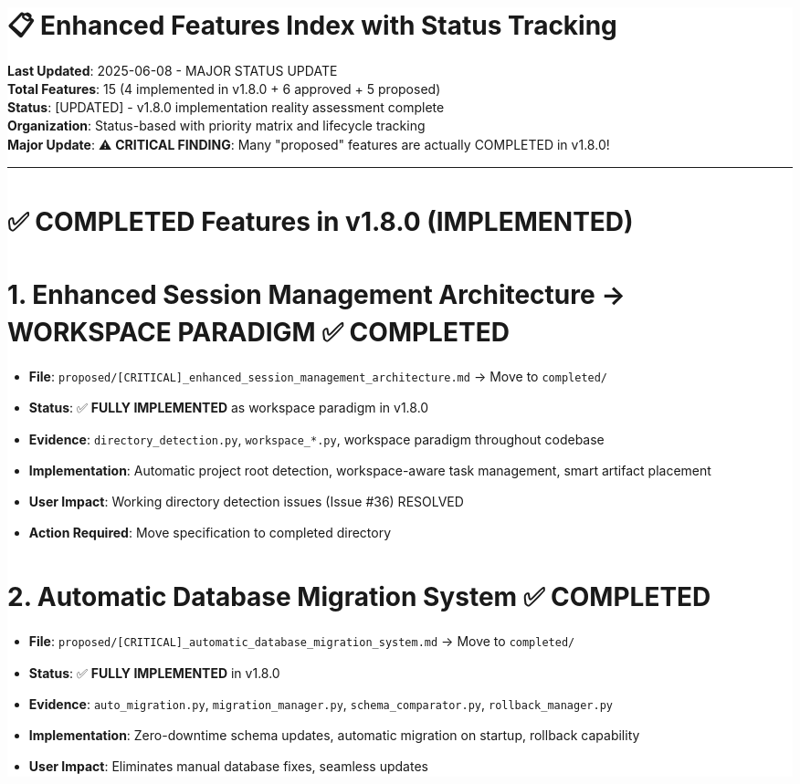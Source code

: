 

# 📋 Enhanced Features Index with Status Tracking

**Last Updated**: 2025-06-08 - MAJOR STATUS UPDATE  
**Total Features**: 15 (4 implemented in v1.8.0 + 6 approved + 5 proposed)  
**Status**: [UPDATED] - v1.8.0 implementation reality assessment complete  
**Organization**: Status-based with priority matrix and lifecycle tracking  
**Major Update**: ⚠️ **CRITICAL FINDING**: Many "proposed" features are actually COMPLETED in v1.8.0!

---

#

# ✅ COMPLETED Features in v1.8.0 (IMPLEMENTED)

#

#

# 1. **Enhanced Session Management Architecture** → **WORKSPACE PARADIGM** ✅ COMPLETED

- **File**: `proposed/[CRITICAL]_enhanced_session_management_architecture.md` → Move to `completed/`

- **Status**: ✅ **FULLY IMPLEMENTED** as workspace paradigm in v1.8.0

- **Evidence**: `directory_detection.py`, `workspace_*.py`, workspace paradigm throughout codebase

- **Implementation**: Automatic project root detection, workspace-aware task management, smart artifact placement

- **User Impact**: Working directory detection issues (Issue #36) RESOLVED

- **Action Required**: Move specification to completed directory

#

#

# 2. **Automatic Database Migration System** ✅ COMPLETED

- **File**: `proposed/[CRITICAL]_automatic_database_migration_system.md` → Move to `completed/`

- **Status**: ✅ **FULLY IMPLEMENTED** in v1.8.0

- **Evidence**: `auto_migration.py`, `migration_manager.py`, `schema_comparator.py`, `rollback_manager.py`

- **Implementation**: Zero-downtime schema updates, automatic migration on startup, rollback capability

- **User Impact**: Eliminates manual database fixes, seamless updates
